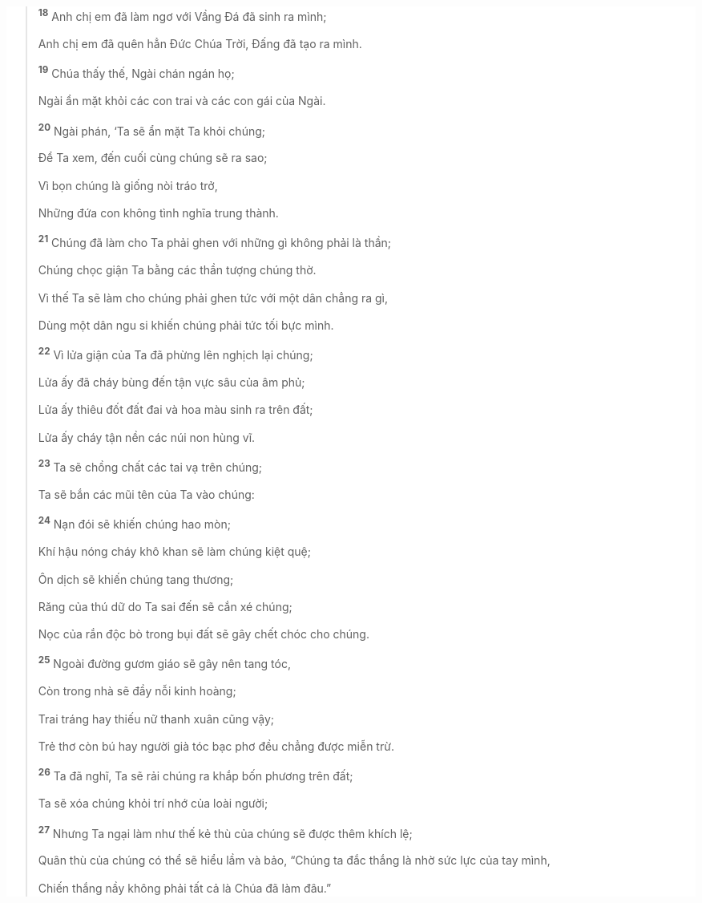 > <sup><b>18</b></sup> Anh chị em đã làm ngơ với Vầng Ðá đã sinh ra mình;
> 
> Anh chị em đã quên hẳn Ðức Chúa Trời, Ðấng đã tạo ra mình.
> 
> <sup><b>19</b></sup> Chúa thấy thế, Ngài chán ngán họ;
> 
> Ngài ẩn mặt khỏi các con trai và các con gái của Ngài.
> 
> <sup><b>20</b></sup> Ngài phán, ‘Ta sẽ ẩn mặt Ta khỏi chúng;
> 
> Ðể Ta xem, đến cuối cùng chúng sẽ ra sao;
> 
> Vì bọn chúng là giống nòi tráo trở,
> 
> Những đứa con không tình nghĩa trung thành.
> 
> <sup><b>21</b></sup> Chúng đã làm cho Ta phải ghen với những gì không phải là thần;
> 
> Chúng chọc giận Ta bằng các thần tượng chúng thờ.
> 
> Vì thế Ta sẽ làm cho chúng phải ghen tức với một dân chẳng ra gì,
> 
> Dùng một dân ngu si khiến chúng phải tức tối bực mình.
> 
> <sup><b>22</b></sup> Vì lửa giận của Ta đã phừng lên nghịch lại chúng;
> 
> Lửa ấy đã cháy bùng đến tận vực sâu của âm phủ;
> 
> Lửa ấy thiêu đốt đất đai và hoa màu sinh ra trên đất;
> 
> Lửa ấy cháy tận nền các núi non hùng vĩ.
> 
> <sup><b>23</b></sup> Ta sẽ chồng chất các tai vạ trên chúng;
> 
> Ta sẽ bắn các mũi tên của Ta vào chúng:
> 
> <sup><b>24</b></sup> Nạn đói sẽ khiến chúng hao mòn;
> 
> Khí hậu nóng cháy khô khan sẽ làm chúng kiệt quệ;
> 
> Ôn dịch sẽ khiến chúng tang thương;
> 
> Răng của thú dữ do Ta sai đến sẽ cắn xé chúng;
> 
> Nọc của rắn độc bò trong bụi đất sẽ gây chết chóc cho chúng.
> 
> <sup><b>25</b></sup> Ngoài đường gươm giáo sẽ gây nên tang tóc,
> 
> Còn trong nhà sẽ đầy nỗi kinh hoàng;
> 
> Trai tráng hay thiếu nữ thanh xuân cũng vậy;
> 
> Trẻ thơ còn bú hay người già tóc bạc phơ đều chẳng được miễn trừ.
> 
> <sup><b>26</b></sup> Ta đã nghĩ, Ta sẽ rải chúng ra khắp bốn phương trên đất;
> 
> Ta sẽ xóa chúng khỏi trí nhớ của loài người;
> 
> <sup><b>27</b></sup> Nhưng Ta ngại làm như thế kẻ thù của chúng sẽ được thêm khích lệ;
> 
> Quân thù của chúng có thể sẽ hiểu lầm và bảo, “Chúng ta đắc thắng là nhờ sức lực của tay mình,
> 
> Chiến thắng nầy không phải tất cả là Chúa đã làm đâu.”
> 
